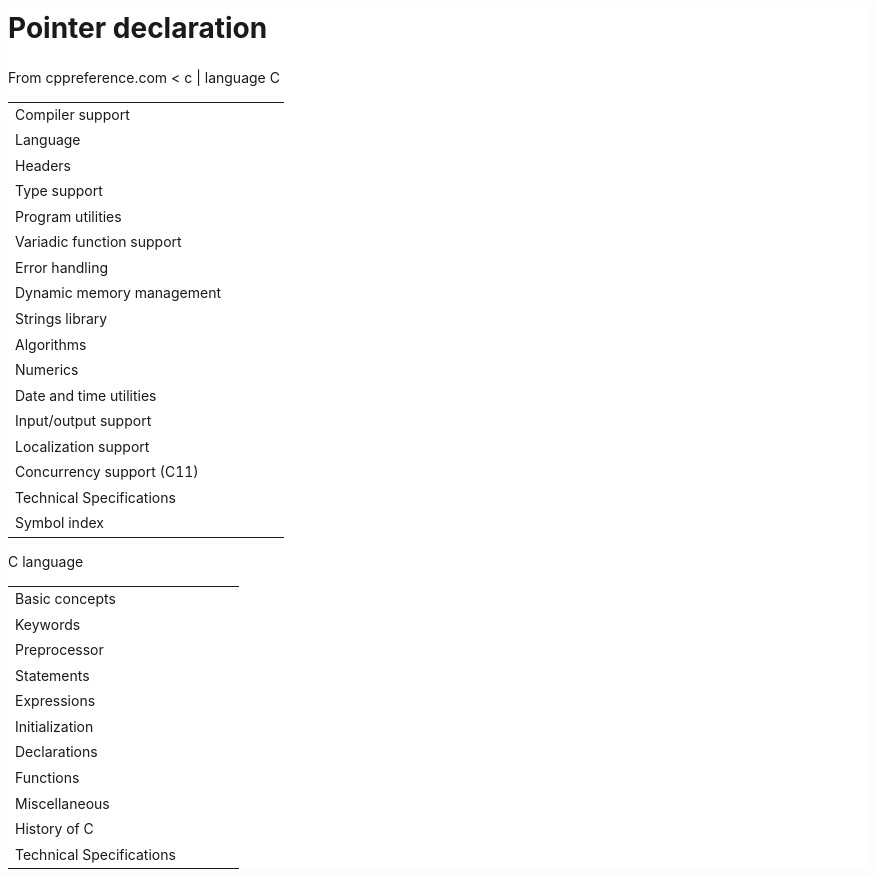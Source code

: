# Pointer declaration

From cppreference.com
< c‎ | language
 C

|  |  |  |  |  |
| --- | --- | --- | --- | --- |
| Compiler support | | | | |
| Language | | | | |
| Headers | | | | |
| Type support | | | | |
| Program utilities | | | | |
| Variadic function support | | | | |
| Error handling | | | | |
| Dynamic memory management | | | | |
| Strings library | | | | |
| Algorithms | | | | |
| Numerics | | | | |
| Date and time utilities | | | | |
| Input/output support | | | | |
| Localization support | | | | |
| Concurrency support (C11) | | | | |
| Technical Specifications | | | | |
| Symbol index | | | | |

 C language

|  |  |  |  |  |
| --- | --- | --- | --- | --- |
| Basic concepts | | | | |
| Keywords | | | | |
| Preprocessor | | | | |
| Statements | | | | |
| Expressions | | | | |
| Initialization | | | | |
| Declarations | | | | |
| Functions | | | | |
| Miscellaneous | | | | |
| History of C | | | | |
| Technical Specifications | | | | |

